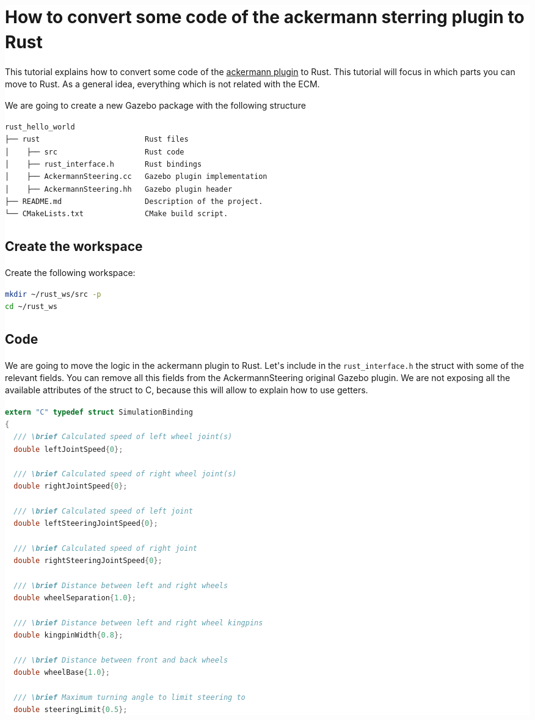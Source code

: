 # How to convert some code of the ackermann sterring plugin to Rust

This tutorial explains how to convert some code of the [ackermann plugin](https://github.com/gazebosim/gz-sim/tree/gz-sim7/src/systems/ackermann_steering)
to Rust. This tutorial will focus in which parts
you can move to Rust. As a general idea, everything which is not related with the ECM.

We are going to create a new Gazebo package with the following structure

```
rust_hello_world
├── rust                        Rust files
│    ├── src                    Rust code
│    ├── rust_interface.h       Rust bindings
│    ├── AckermannSteering.cc   Gazebo plugin implementation
│    ├── AckermannSteering.hh   Gazebo plugin header
├── README.md                   Description of the project.
└── CMakeLists.txt              CMake build script.
```

## Create the workspace

Create the following workspace:

```bash
mkdir ~/rust_ws/src -p
cd ~/rust_ws
```

## Code

We are going to move the logic in the ackermann plugin to Rust. Let's include in
the `rust_interface.h` the struct with some of the relevant fields.
You can remove all this fields from the AckermannSteering original Gazebo plugin.
We are not exposing all the available attributes of the struct to C, because this will
allow to explain how to use getters.

```c
extern "C" typedef struct SimulationBinding
{
  /// \brief Calculated speed of left wheel joint(s)
  double leftJointSpeed{0};

  /// \brief Calculated speed of right wheel joint(s)
  double rightJointSpeed{0};

  /// \brief Calculated speed of left joint
  double leftSteeringJointSpeed{0};

  /// \brief Calculated speed of right joint
  double rightSteeringJointSpeed{0};

  /// \brief Distance between left and right wheels
  double wheelSeparation{1.0};

  /// \brief Distance between left and right wheel kingpins
  double kingpinWidth{0.8};

  /// \brief Distance between front and back wheels
  double wheelBase{1.0};

  /// \brief Maximum turning angle to limit steering to
  double steeringLimit{0.5};

```